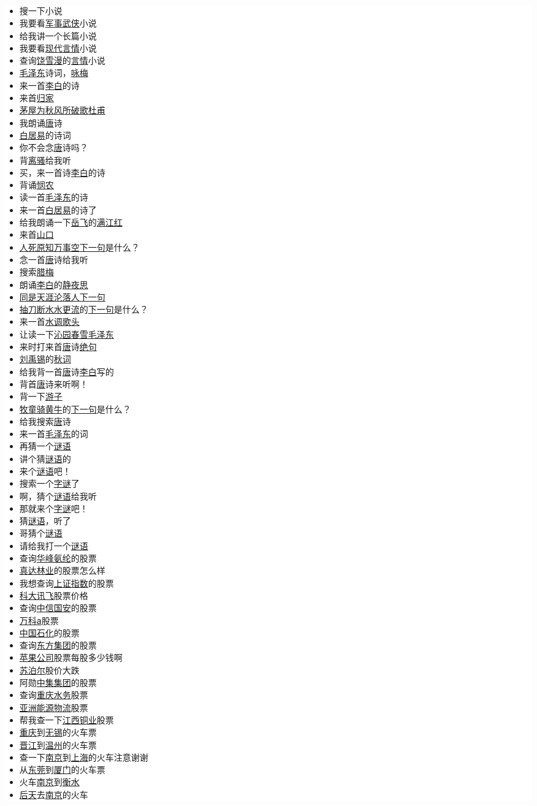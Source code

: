 - 搜一下小说
- 我要看[军事武侠](category)小说
- 给我讲一个长篇小说
- 我要看[现代言情](category)小说
- 查询[饶雪漫](author)的[言情](category)小说
- [毛泽东](author)诗词，[咏梅](name)
- 来一首[李白](author)的诗
- 来首[归家](name)
- [茅屋为秋风所破歌](name)[杜甫](author)
- 我朗诵[唐](dynasty)诗
- [白居易](author)的诗词
- 你不会念[唐](dynasty)诗吗？
- 背[离骚](name)给我听
- 买，来一首诗[李白](author)的诗
- 背诵[悯农](name)
- 读一首[毛泽东](author)的诗
- 来一首[白居易](author)的诗了
- 给我朗诵一下[岳飞](author)的[满江红](name)
- 来首[山口](name)
- [人死原知万事空](keyword)[下一句](queryField)是什么？
- 念一首[唐](dynasty)诗给我听
- 搜索[腊梅](name)
- 朗诵[李白](author)的[静夜思](name)
- [同是天涯沦落人](keyword)[下一句](queryField)
- [抽刀断水水更流](keyword)的[下一句](queryField)是什么？
- 来一首[水调歌头](name)
- 让读一下[沁园春雪](name)[毛泽东](author)
- 来时打来首[唐](dynasty)诗[绝句](name)
- [刘禹锡](author)的[秋词](name)
- 给我背一首[唐](dynasty)诗[李白](author)写的
- 背首[唐](dynasty)诗来听啊！
- 背一下[游子](name)
- [牧童骑黄牛](keyword)的[下一句](queryField)是什么？
- 给我搜索[唐](dynasty)诗
- 来一首[毛泽东](author)的词
- 再猜一个[谜语](category)
- 讲个猜[谜语](category)的
- 来个[谜语](category)吧！
- 搜索一个[字谜](category)了
- 啊，猜个[谜语](category)给我听
- 那就来个[字谜](category)吧！
- 猜[谜语](category)，听了
- 哥猜个[谜语](category)
- 请给我打一个[谜语](category)
- 查询[华峰氨纶](name)的股票
- [真达林业](name)的股票怎么样
- 我想查询[上证指数](name)的股票
- [科大讯飞](name)股票价格
- 查询[中信国安](name)的股票
- [万科a](name)股票
- [中国石化](name)的股票
- 查询[东方集团](name)的股票
- [苹果公司](name)股票每股多少钱啊
- [苏泊尔](name)股价大跌
- 阿勋[中集集团](name)的股票
- 查询[重庆水务](name)股票
- [亚洲能源物流](name)股票
- 帮我查一下[江西铜业](name)股票
- [重庆](startLoc_city)到[无锡](endLoc_city)的火车票
- [晋江](startLoc_area)到[温州](endLoc_city)的火车票
- 查一下[南京](startLoc_city)到[上海](endLoc_city)的火车注意谢谢
- 从[东莞](startLoc_city)到[厦门](endLoc_city)的火车票
- 火车[南京](startLoc_city)到[衡水](endLoc_city)
- [后天](startDate_date)去[南京](endLoc_city)的火车